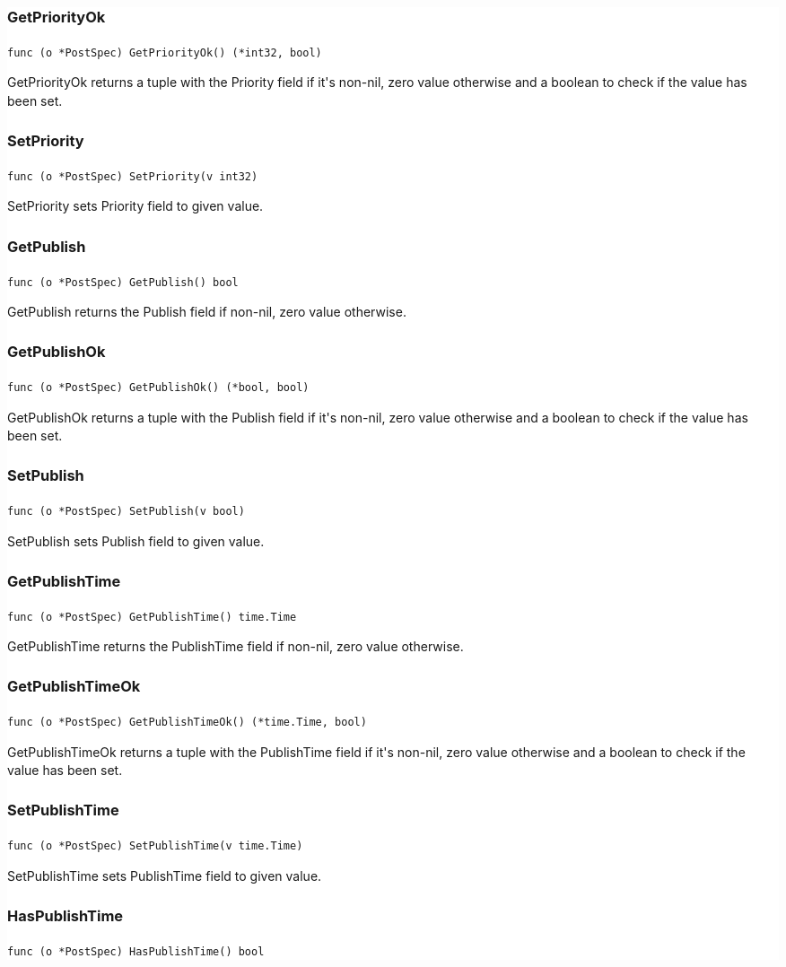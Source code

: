 ### GetPriorityOk

`func (o *PostSpec) GetPriorityOk() (*int32, bool)`

GetPriorityOk returns a tuple with the Priority field if it's non-nil, zero value otherwise
and a boolean to check if the value has been set.

### SetPriority

`func (o *PostSpec) SetPriority(v int32)`

SetPriority sets Priority field to given value.


### GetPublish

`func (o *PostSpec) GetPublish() bool`

GetPublish returns the Publish field if non-nil, zero value otherwise.

### GetPublishOk

`func (o *PostSpec) GetPublishOk() (*bool, bool)`

GetPublishOk returns a tuple with the Publish field if it's non-nil, zero value otherwise
and a boolean to check if the value has been set.

### SetPublish

`func (o *PostSpec) SetPublish(v bool)`

SetPublish sets Publish field to given value.


### GetPublishTime

`func (o *PostSpec) GetPublishTime() time.Time`

GetPublishTime returns the PublishTime field if non-nil, zero value otherwise.

### GetPublishTimeOk

`func (o *PostSpec) GetPublishTimeOk() (*time.Time, bool)`

GetPublishTimeOk returns a tuple with the PublishTime field if it's non-nil, zero value otherwise
and a boolean to check if the value has been set.

### SetPublishTime

`func (o *PostSpec) SetPublishTime(v time.Time)`

SetPublishTime sets PublishTime field to given value.

### HasPublishTime

`func (o *PostSpec) HasPublishTime() bool`
